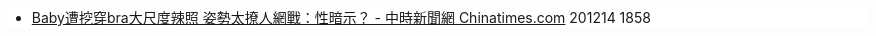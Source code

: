 - [Baby遭挖穿bra大尺度辣照 姿勢太撩人網戰：性暗示？ - 中時新聞網 Chinatimes.com](https://www.chinatimes.com/realtimenews/20201214004788-260404 "Baby遭挖穿bra大尺度辣照 姿勢太撩人網戰：性暗示？ - 中時新聞網 Chinatimes.com") 201214 1858
